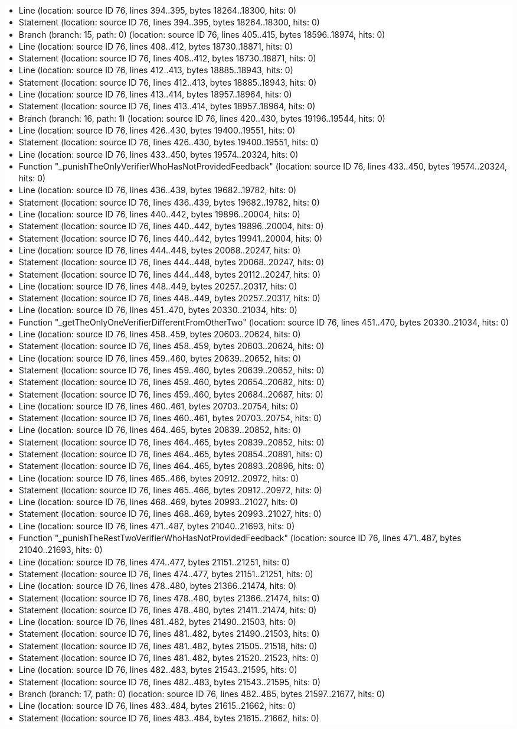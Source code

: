 - Line (location: source ID 76, lines 394..395, bytes 18264..18300, hits: 0)
- Statement (location: source ID 76, lines 394..395, bytes 18264..18300, hits: 0)
- Branch (branch: 15, path: 0) (location: source ID 76, lines 405..415, bytes 18596..18974, hits: 0)
- Line (location: source ID 76, lines 408..412, bytes 18730..18871, hits: 0)
- Statement (location: source ID 76, lines 408..412, bytes 18730..18871, hits: 0)
- Line (location: source ID 76, lines 412..413, bytes 18885..18943, hits: 0)
- Statement (location: source ID 76, lines 412..413, bytes 18885..18943, hits: 0)
- Line (location: source ID 76, lines 413..414, bytes 18957..18964, hits: 0)
- Statement (location: source ID 76, lines 413..414, bytes 18957..18964, hits: 0)
- Branch (branch: 16, path: 1) (location: source ID 76, lines 420..430, bytes 19196..19544, hits: 0)
- Line (location: source ID 76, lines 426..430, bytes 19400..19551, hits: 0)
- Statement (location: source ID 76, lines 426..430, bytes 19400..19551, hits: 0)
- Line (location: source ID 76, lines 433..450, bytes 19574..20324, hits: 0)
- Function "_punishTheOnlyVerifierWhoHasNotProvidedFeedback" (location: source ID 76, lines 433..450, bytes 19574..20324, hits: 0)
- Line (location: source ID 76, lines 436..439, bytes 19682..19782, hits: 0)
- Statement (location: source ID 76, lines 436..439, bytes 19682..19782, hits: 0)
- Line (location: source ID 76, lines 440..442, bytes 19896..20004, hits: 0)
- Statement (location: source ID 76, lines 440..442, bytes 19896..20004, hits: 0)
- Statement (location: source ID 76, lines 440..442, bytes 19941..20004, hits: 0)
- Line (location: source ID 76, lines 444..448, bytes 20068..20247, hits: 0)
- Statement (location: source ID 76, lines 444..448, bytes 20068..20247, hits: 0)
- Statement (location: source ID 76, lines 444..448, bytes 20112..20247, hits: 0)
- Line (location: source ID 76, lines 448..449, bytes 20257..20317, hits: 0)
- Statement (location: source ID 76, lines 448..449, bytes 20257..20317, hits: 0)
- Line (location: source ID 76, lines 451..470, bytes 20330..21034, hits: 0)
- Function "_getTheOnlyOneVerifierDifferentFromOtherTwo" (location: source ID 76, lines 451..470, bytes 20330..21034, hits: 0)
- Line (location: source ID 76, lines 458..459, bytes 20603..20624, hits: 0)
- Statement (location: source ID 76, lines 458..459, bytes 20603..20624, hits: 0)
- Line (location: source ID 76, lines 459..460, bytes 20639..20652, hits: 0)
- Statement (location: source ID 76, lines 459..460, bytes 20639..20652, hits: 0)
- Statement (location: source ID 76, lines 459..460, bytes 20654..20682, hits: 0)
- Statement (location: source ID 76, lines 459..460, bytes 20684..20687, hits: 0)
- Line (location: source ID 76, lines 460..461, bytes 20703..20754, hits: 0)
- Statement (location: source ID 76, lines 460..461, bytes 20703..20754, hits: 0)
- Line (location: source ID 76, lines 464..465, bytes 20839..20852, hits: 0)
- Statement (location: source ID 76, lines 464..465, bytes 20839..20852, hits: 0)
- Statement (location: source ID 76, lines 464..465, bytes 20854..20891, hits: 0)
- Statement (location: source ID 76, lines 464..465, bytes 20893..20896, hits: 0)
- Line (location: source ID 76, lines 465..466, bytes 20912..20972, hits: 0)
- Statement (location: source ID 76, lines 465..466, bytes 20912..20972, hits: 0)
- Line (location: source ID 76, lines 468..469, bytes 20993..21027, hits: 0)
- Statement (location: source ID 76, lines 468..469, bytes 20993..21027, hits: 0)
- Line (location: source ID 76, lines 471..487, bytes 21040..21693, hits: 0)
- Function "_punishTheRestTwoVerifierWhoHasNotProvidedFeedback" (location: source ID 76, lines 471..487, bytes 21040..21693, hits: 0)
- Line (location: source ID 76, lines 474..477, bytes 21151..21251, hits: 0)
- Statement (location: source ID 76, lines 474..477, bytes 21151..21251, hits: 0)
- Line (location: source ID 76, lines 478..480, bytes 21366..21474, hits: 0)
- Statement (location: source ID 76, lines 478..480, bytes 21366..21474, hits: 0)
- Statement (location: source ID 76, lines 478..480, bytes 21411..21474, hits: 0)
- Line (location: source ID 76, lines 481..482, bytes 21490..21503, hits: 0)
- Statement (location: source ID 76, lines 481..482, bytes 21490..21503, hits: 0)
- Statement (location: source ID 76, lines 481..482, bytes 21505..21518, hits: 0)
- Statement (location: source ID 76, lines 481..482, bytes 21520..21523, hits: 0)
- Line (location: source ID 76, lines 482..483, bytes 21543..21595, hits: 0)
- Statement (location: source ID 76, lines 482..483, bytes 21543..21595, hits: 0)
- Branch (branch: 17, path: 0) (location: source ID 76, lines 482..485, bytes 21597..21677, hits: 0)
- Line (location: source ID 76, lines 483..484, bytes 21615..21662, hits: 0)
- Statement (location: source ID 76, lines 483..484, bytes 21615..21662, hits: 0)